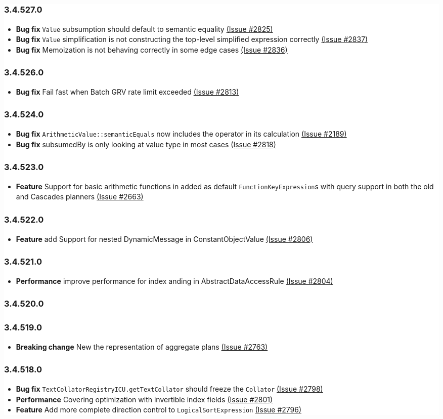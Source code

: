 ### 3.4.527.0

* **Bug fix** `Value` subsumption should default to semantic equality [(Issue #2825)](https://github.com/FoundationDB/fdb-record-layer/issues/2825)
* **Bug fix** `Value` simplification is not constructing the top-level simplified expression correctly [(Issue #2837)](https://github.com/FoundationDB/fdb-record-layer/issues/2837)
* **Bug fix** Memoization is not behaving correctly in some edge cases [(Issue #2836)](https://github.com/FoundationDB/fdb-record-layer/issues/2836)

### 3.4.526.0

* **Bug fix** Fail fast when Batch GRV rate limit exceeded [(Issue #2813)](https://github.com/FoundationDB/fdb-record-layer/issues/2813)

### 3.4.524.0

* **Bug fix** `ArithmeticValue::semanticEquals` now includes the operator in its calculation [(Issue #2189)](https://github.com/FoundationDB/fdb-record-layer/issues/2189)
* **Bug fix** subsumedBy is only looking at value type in most cases [(Issue #2818)](https://github.com/FoundationDB/fdb-record-layer/issues/2818)

### 3.4.523.0

* **Feature** Support for basic arithmetic functions in added as default `FunctionKeyExpression`s with query support in both the old and Cascades planners [(Issue #2663)](https://github.com/FoundationDB/fdb-record-layer/issues/2663)

### 3.4.522.0

* **Feature** add Support for nested DynamicMessage in ConstantObjectValue [(Issue #2806)](https://github.com/FoundationDB/fdb-record-layer/issues/2806)

### 3.4.521.0

* **Performance** improve performance for index anding in AbstractDataAccessRule [(Issue #2804)](https://github.com/FoundationDB/fdb-record-layer/issues/2804)

### 3.4.520.0


### 3.4.519.0

* **Breaking change** New the representation of aggregate plans [(Issue #2763)](https://github.com/FoundationDB/fdb-record-layer/issues/2763)

### 3.4.518.0

* **Bug fix** `TextCollatorRegistryICU.getTextCollator` should freeze the `Collator` [(Issue #2798)](https://github.com/FoundationDB/fdb-record-layer/issues/2798)
* **Performance** Covering optimization with invertible index fields [(Issue #2801)](https://github.com/FoundationDB/fdb-record-layer/issues/2801)
* **Feature** Add more complete direction control to `LogicalSortExpression` [(Issue #2796)](https://github.com/FoundationDB/fdb-record-layer/issues/2796)
